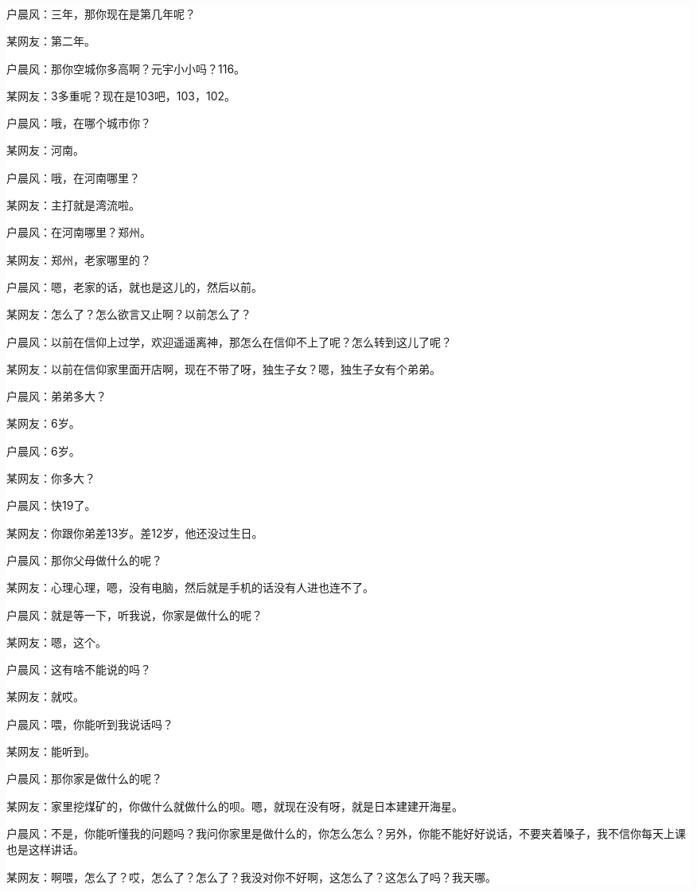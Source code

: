 户晨风：三年，那你现在是第几年呢？

某网友：第二年。

户晨风：那你空城你多高啊？元宇小小吗？116。

某网友：3多重呢？现在是103吧，103，102。

户晨风：哦，在哪个城市你？

某网友：河南。

户晨风：哦，在河南哪里？

某网友：主打就是湾流啦。

户晨风：在河南哪里？郑州。

某网友：郑州，老家哪里的？

户晨风：嗯，老家的话，就也是这儿的，然后以前。

某网友：怎么了？怎么欲言又止啊？以前怎么了？

户晨风：以前在信仰上过学，欢迎遥遥离神，那怎么在信仰不上了呢？怎么转到这儿了呢？

某网友：以前在信仰家里面开店啊，现在不带了呀，独生子女？嗯，独生子女有个弟弟。

户晨风：弟弟多大？

某网友：6岁。

户晨风：6岁。

某网友：你多大？

户晨风：快19了。

某网友：你跟你弟差13岁。差12岁，他还没过生日。

户晨风：那你父母做什么的呢？

某网友：心理心理，嗯，没有电脑，然后就是手机的话没有人进也连不了。

户晨风：就是等一下，听我说，你家是做什么的呢？

某网友：嗯，这个。

户晨风：这有啥不能说的吗？

某网友：就哎。

户晨风：喂，你能听到我说话吗？

某网友：能听到。

户晨风：那你家是做什么的呢？

某网友：家里挖煤矿的，你做什么就做什么的呗。嗯，就现在没有呀，就是日本建建开海星。

户晨风：不是，你能听懂我的问题吗？我问你家里是做什么的，你怎么怎么？另外，你能不能好好说话，不要夹着嗓子，我不信你每天上课也是这样讲话。

某网友：啊喂，怎么了？哎，怎么了？怎么了？我没对你不好啊，这怎么了？这怎么了吗？我天哪。
